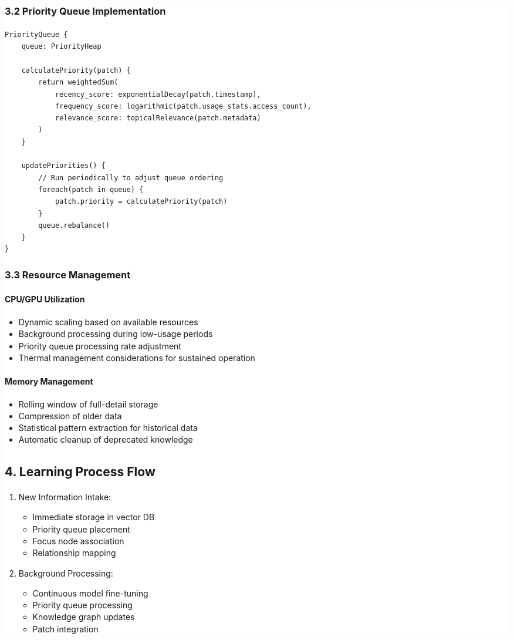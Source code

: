 ### 3.2 Priority Queue Implementation

```
PriorityQueue {
    queue: PriorityHeap
    
    calculatePriority(patch) {
        return weightedSum(
            recency_score: exponentialDecay(patch.timestamp),
            frequency_score: logarithmic(patch.usage_stats.access_count),
            relevance_score: topicalRelevance(patch.metadata)
        )
    }
    
    updatePriorities() {
        // Run periodically to adjust queue ordering
        foreach(patch in queue) {
            patch.priority = calculatePriority(patch)
        }
        queue.rebalance()
    }
}
```

### 3.3 Resource Management

#### CPU/GPU Utilization

- Dynamic scaling based on available resources
- Background processing during low-usage periods
- Priority queue processing rate adjustment
- Thermal management considerations for sustained operation

#### Memory Management

- Rolling window of full-detail storage
- Compression of older data
- Statistical pattern extraction for historical data
- Automatic cleanup of deprecated knowledge

## 4. Learning Process Flow

1. New Information Intake:
    - Immediate storage in vector DB
    - Priority queue placement
    - Focus node association
    - Relationship mapping

2. Background Processing:
    - Continuous model fine-tuning
    - Priority queue processing
    - Knowledge graph updates
    - Patch integration
